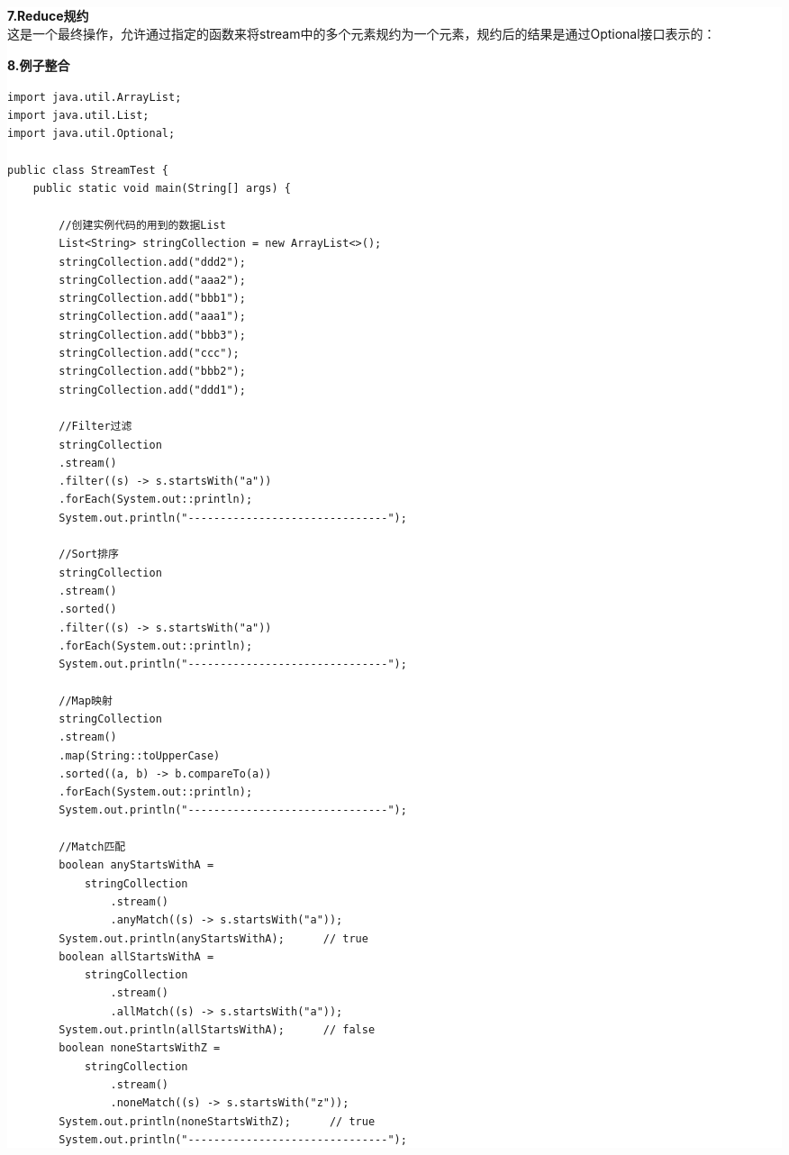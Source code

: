 **7.Reduce规约**  
	这是一个最终操作，允许通过指定的函数来将stream中的多个元素规约为一个元素，规约后的结果是通过Optional接口表示的：

**8.例子整合**  
	
	import java.util.ArrayList;
	import java.util.List;
	import java.util.Optional;
	
	public class StreamTest {
		public static void main(String[] args) {
			
			//创建实例代码的用到的数据List
			List<String> stringCollection = new ArrayList<>();
			stringCollection.add("ddd2");
			stringCollection.add("aaa2");
			stringCollection.add("bbb1");
			stringCollection.add("aaa1");
			stringCollection.add("bbb3");
			stringCollection.add("ccc");
			stringCollection.add("bbb2");
			stringCollection.add("ddd1");
			
			//Filter过滤
			stringCollection
		    .stream()
		    .filter((s) -> s.startsWith("a"))
		    .forEach(System.out::println);
			System.out.println("-------------------------------");
			
			//Sort排序
			stringCollection
		    .stream()
		    .sorted()
		    .filter((s) -> s.startsWith("a"))
		    .forEach(System.out::println);
			System.out.println("-------------------------------");
			
			//Map映射
			stringCollection
		    .stream()
		    .map(String::toUpperCase)
		    .sorted((a, b) -> b.compareTo(a))
		    .forEach(System.out::println);
			System.out.println("-------------------------------");
			
			//Match匹配
			boolean anyStartsWithA = 
			    stringCollection
			        .stream()
			        .anyMatch((s) -> s.startsWith("a"));
			System.out.println(anyStartsWithA);      // true
			boolean allStartsWithA = 
			    stringCollection
			        .stream()
			        .allMatch((s) -> s.startsWith("a"));
			System.out.println(allStartsWithA);      // false
			boolean noneStartsWithZ = 
			    stringCollection
			        .stream()
			        .noneMatch((s) -> s.startsWith("z"));
			System.out.println(noneStartsWithZ);      // true
			System.out.println("-------------------------------");
			